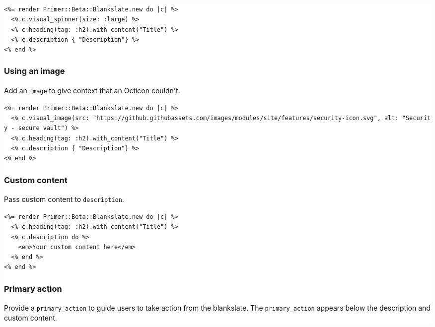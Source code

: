 ```erb
<%= render Primer::Beta::Blankslate.new do |c| %>
  <% c.visual_spinner(size: :large) %>
  <% c.heading(tag: :h2).with_content("Title") %>
  <% c.description { "Description"} %>
<% end %>
```

### Using an image

Add an `image` to give context that an Octicon couldn't.

<Example src="  <div data-view-component='true' class='blankslate'>    <img size='56x56' src='https://github.githubassets.com/images/modules/site/features/security-icon.svg' alt='Security - secure vault' data-view-component='true' class='mb-3' />    <h2 data-view-component='true' class='h2 mb-1'>Title</h2>    <p data-view-component='true'>Description</p>    </div>" />

```erb
<%= render Primer::Beta::Blankslate.new do |c| %>
  <% c.visual_image(src: "https://github.githubassets.com/images/modules/site/features/security-icon.svg", alt: "Security - secure vault") %>
  <% c.heading(tag: :h2).with_content("Title") %>
  <% c.description { "Description"} %>
<% end %>
```

### Custom content

Pass custom content to `description`.

<Example src="  <div data-view-component='true' class='blankslate'>        <h2 data-view-component='true' class='h2 mb-1'>Title</h2>    <p data-view-component='true'>    <em>Your custom content here</em></p>    </div>" />

```erb
<%= render Primer::Beta::Blankslate.new do |c| %>
  <% c.heading(tag: :h2).with_content("Title") %>
  <% c.description do %>
    <em>Your custom content here</em>
  <% end %>
<% end %>
```

### Primary action

Provide a `primary_action` to guide users to take action from the blankslate. The `primary_action` appears below the description and custom content.

<Example src="  <div data-view-component='true' class='blankslate'>    <svg aria-hidden='true' height='24' viewBox='0 0 24 24' version='1.1' width='24' data-view-component='true' class='octicon octicon-book blankslate-icon mb-3'>    <path fill-rule='evenodd' d='M0 3.75A.75.75 0 01.75 3h7.497c1.566 0 2.945.8 3.751 2.014A4.496 4.496 0 0115.75 3h7.5a.75.75 0 01.75.75v15.063a.75.75 0 01-.755.75l-7.682-.052a3 3 0 00-2.142.878l-.89.891a.75.75 0 01-1.061 0l-.902-.901a3 3 0 00-2.121-.879H.75a.75.75 0 01-.75-.75v-15zm11.247 3.747a3 3 0 00-3-2.997H1.5V18h6.947a4.5 4.5 0 012.803.98l-.003-11.483zm1.503 11.485V7.5a3 3 0 013-3h6.75v13.558l-6.927-.047a4.5 4.5 0 00-2.823.971z'></path></svg>    <h2 data-view-component='true' class='h2 mb-1'>Welcome to the mona wiki!</h2>    <p data-view-component='true'>Wikis provide a place in your repository to lay out the roadmap of your project, show the current status, and document software better, together.</p>    <a href='https://github.com/monalisa/mona/wiki/_new' data-view-component='true' class='btn-primary btn my-3'>    Create the first page  </a></div>" />
